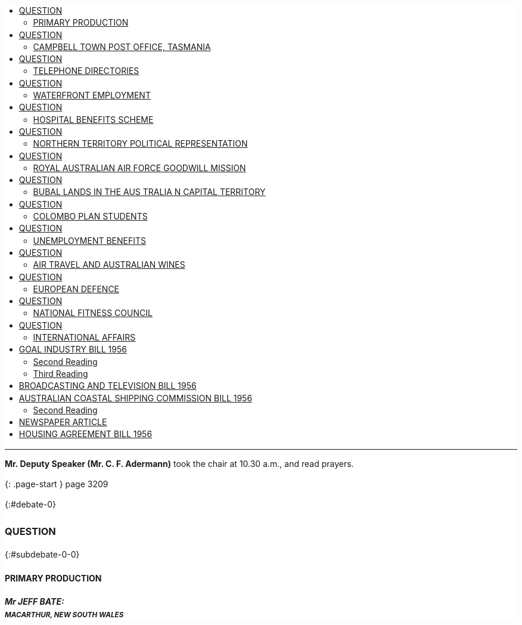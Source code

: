 
* [QUESTION](#debate-0)
    * [PRIMARY PRODUCTION](#subdebate-0-0)
* [QUESTION](#debate-1)
    * [CAMPBELL TOWN POST OFFICE, TASMANIA](#subdebate-1-0)
* [QUESTION](#debate-2)
    * [TELEPHONE DIRECTORIES](#subdebate-2-0)
* [QUESTION](#debate-3)
    * [WATERFRONT EMPLOYMENT](#subdebate-3-0)
* [QUESTION](#debate-4)
    * [HOSPITAL BENEFITS SCHEME](#subdebate-4-0)
* [QUESTION](#debate-5)
    * [NORTHERN TERRITORY POLITICAL REPRESENTATION](#subdebate-5-0)
* [QUESTION](#debate-6)
    * [ROYAL AUSTRALIAN AIR FORCE GOODWILL MISSION](#subdebate-6-0)
* [QUESTION](#debate-7)
    * [BUBAL LANDS IN THE AUS TRALIA N CAPITAL TERRITORY](#subdebate-7-0)
* [QUESTION](#debate-8)
    * [COLOMBO PLAN STUDENTS](#subdebate-8-0)
* [QUESTION](#debate-9)
    * [UNEMPLOYMENT BENEFITS](#subdebate-9-0)
* [QUESTION](#debate-10)
    * [AIR TRAVEL AND AUSTRALIAN WINES](#subdebate-10-0)
* [QUESTION](#debate-11)
    * [EUROPEAN DEFENCE](#subdebate-11-0)
* [QUESTION](#debate-12)
    * [NATIONAL FITNESS COUNCIL](#subdebate-12-0)
* [QUESTION](#debate-13)
    * [INTERNATIONAL AFFAIRS](#subdebate-13-0)
* [GOAL INDUSTRY BILL 1956](#debate-14)
    * [Second Reading](#subdebate-14-0)
    * [Third Reading](#subdebate-14-2)
* [BROADCASTING AND TELEVISION BILL 1956](#debate-15)
* [AUSTRALIAN COASTAL SHIPPING COMMISSION BILL 1956](#debate-16)
    * [Second Reading](#subdebate-16-0)
* [NEWSPAPER ARTICLE](#debate-17)
* [HOUSING AGREEMENT BILL 1956](#debate-18)


----


 **Mr. Deputy Speaker (Mr. C. F. Adermann)** took the chair at 10.30 a.m., and read prayers. 

{: .page-start }
page 3209

{:#debate-0}
### QUESTION

{:#subdebate-0-0}
#### PRIMARY PRODUCTION

##### Mr JEFF BATE:<br><small class="text-muted">MACARTHUR, NEW SOUTH WALES</small>
